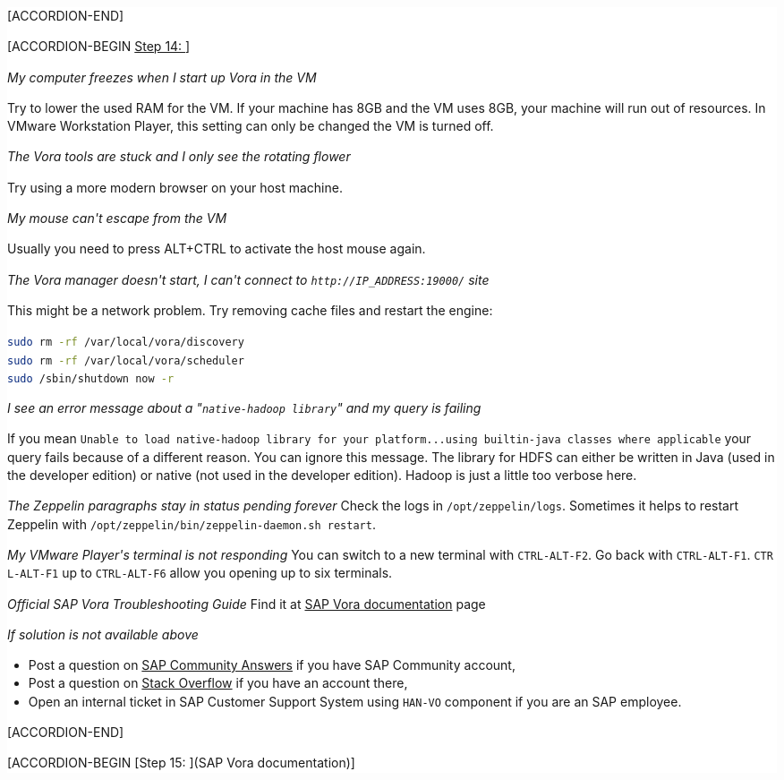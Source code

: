 
[ACCORDION-END]


[ACCORDION-BEGIN [Step 14: ](Troubleshooting)]

_My computer freezes when I start up Vora in the VM_

Try to lower the used RAM for the VM. If your machine has 8GB and the VM uses 8GB, your machine will run out of resources.
In VMware Workstation Player, this setting can only be changed the VM is turned off.

_The Vora tools are stuck and I only see the rotating flower_

Try using a more modern browser on your host machine.

_My mouse can't escape from the VM_

Usually you need to press ALT+CTRL to activate the host mouse again.

_The Vora manager doesn't start, I can't connect to `http://IP_ADDRESS:19000/` site_

This might be a network problem. Try removing cache files and restart the engine:
```sh
sudo rm -rf /var/local/vora/discovery
sudo rm -rf /var/local/vora/scheduler
sudo /sbin/shutdown now -r
```

_I see an error message about a "`native-hadoop library`" and my query is failing_

If you mean ```Unable to load native-hadoop library for your platform...using builtin-java classes where applicable``` your query
fails because of a different reason. You can ignore this message. The library for HDFS can either be written in Java (used in the developer edition) or native (not used in the developer edition). Hadoop is just a little too verbose here.

_The Zeppelin paragraphs stay in status pending forever_
Check the logs in ```/opt/zeppelin/logs```. Sometimes it helps to restart Zeppelin with ```/opt/zeppelin/bin/zeppelin-daemon.sh restart```.

_My VMware Player's terminal is not responding_
You can switch to a new terminal with `CTRL-ALT-F2`. Go back with `CTRL-ALT-F1`. `CTRL-ALT-F1` up to `CTRL-ALT-F6` allow you opening up to six terminals.

_Official SAP Vora Troubleshooting Guide_
Find it at [SAP Vora documentation](https://help.sap.com/viewer/p/SAP_VORA) page

_If solution is not available above_
 - Post a question on [SAP Community Answers](https://answers.sap.com/tags/73555000100800000134) if you have SAP Community account,
 - Post a question on [Stack Overflow](https://stackoverflow.com/questions/tagged/vora) if you have an account there,
 - Open an internal ticket in SAP Customer Support System using `HAN-VO` component if you are an SAP employee.


[ACCORDION-END]

[ACCORDION-BEGIN [Step 15: ](SAP Vora documentation)]
